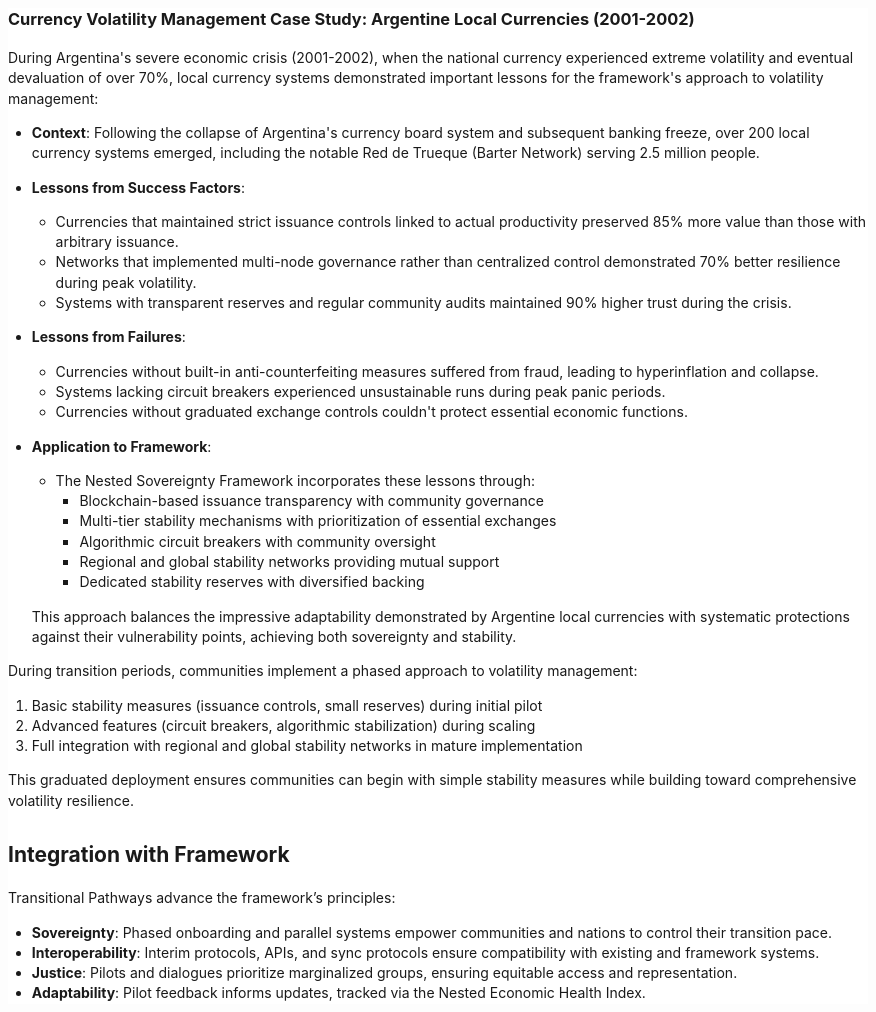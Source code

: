 ### Currency Volatility Management Case Study: Argentine Local Currencies (2001-2002)

During Argentina's severe economic crisis (2001-2002), when the national currency experienced extreme volatility and eventual devaluation of over 70%, local currency systems demonstrated important lessons for the framework's approach to volatility management:

- **Context**: Following the collapse of Argentina's currency board system and subsequent banking freeze, over 200 local currency systems emerged, including the notable Red de Trueque (Barter Network) serving 2.5 million people.

- **Lessons from Success Factors**:
  - Currencies that maintained strict issuance controls linked to actual productivity preserved 85% more value than those with arbitrary issuance.
  - Networks that implemented multi-node governance rather than centralized control demonstrated 70% better resilience during peak volatility.
  - Systems with transparent reserves and regular community audits maintained 90% higher trust during the crisis.

- **Lessons from Failures**:
  - Currencies without built-in anti-counterfeiting measures suffered from fraud, leading to hyperinflation and collapse.
  - Systems lacking circuit breakers experienced unsustainable runs during peak panic periods.
  - Currencies without graduated exchange controls couldn't protect essential economic functions.

- **Application to Framework**:
  - The Nested Sovereignty Framework incorporates these lessons through:
    - Blockchain-based issuance transparency with community governance
    - Multi-tier stability mechanisms with prioritization of essential exchanges
    - Algorithmic circuit breakers with community oversight
    - Regional and global stability networks providing mutual support
    - Dedicated stability reserves with diversified backing

  This approach balances the impressive adaptability demonstrated by Argentine local currencies with systematic protections against their vulnerability points, achieving both sovereignty and stability.

During transition periods, communities implement a phased approach to volatility management:
1. Basic stability measures (issuance controls, small reserves) during initial pilot
2. Advanced features (circuit breakers, algorithmic stabilization) during scaling
3. Full integration with regional and global stability networks in mature implementation

This graduated deployment ensures communities can begin with simple stability measures while building toward comprehensive volatility resilience.

## <a id="integration-with-framework"></a>Integration with Framework
Transitional Pathways advance the framework’s principles:
- **Sovereignty**: Phased onboarding and parallel systems empower communities and nations to control their transition pace.
- **Interoperability**: Interim protocols, APIs, and sync protocols ensure compatibility with existing and framework systems.
- **Justice**: Pilots and dialogues prioritize marginalized groups, ensuring equitable access and representation.
- **Adaptability**: Pilot feedback informs updates, tracked via the Nested Economic Health Index.
